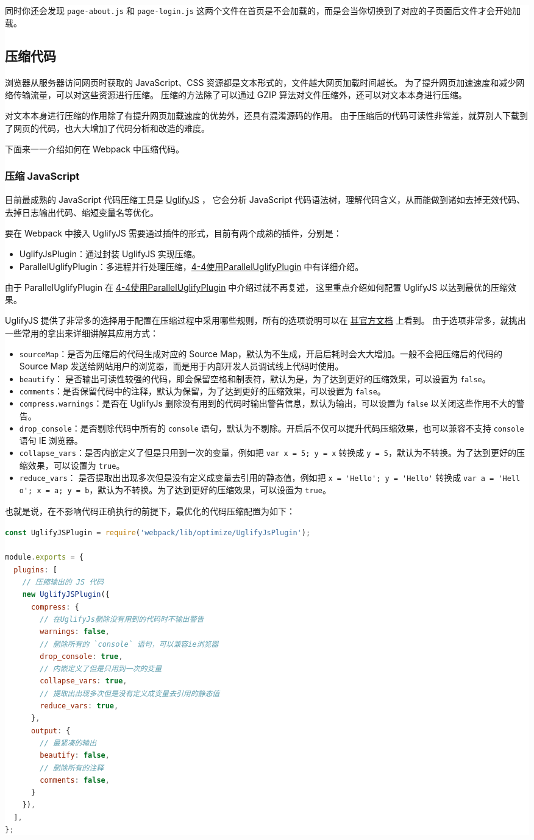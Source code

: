 同时你还会发现 `page-about.js` 和 `page-login.js` 这两个文件在首页是不会加载的，而是会当你切换到了对应的子页面后文件才会开始加载。


## 压缩代码

浏览器从服务器访问网页时获取的 JavaScript、CSS 资源都是文本形式的，文件越大网页加载时间越长。 为了提升网页加速速度和减少网络传输流量，可以对这些资源进行压缩。 压缩的方法除了可以通过 GZIP 算法对文件压缩外，还可以对文本本身进行压缩。

对文本本身进行压缩的作用除了有提升网页加载速度的优势外，还具有混淆源码的作用。 由于压缩后的代码可读性非常差，就算别人下载到了网页的代码，也大大增加了代码分析和改造的难度。

下面来一一介绍如何在 Webpack 中压缩代码。

### 压缩 JavaScript

目前最成熟的 JavaScript 代码压缩工具是 [UglifyJS](https://github.com/mishoo/UglifyJS2) ， 它会分析 JavaScript 代码语法树，理解代码含义，从而能做到诸如去掉无效代码、去掉日志输出代码、缩短变量名等优化。

要在 Webpack 中接入 UglifyJS 需要通过插件的形式，目前有两个成熟的插件，分别是：

- UglifyJsPlugin：通过封装 UglifyJS 实现压缩。
- ParallelUglifyPlugin：多进程并行处理压缩，[4-4使用ParallelUglifyPlugin](https://webpack.wuhaolin.cn/4优化/4-4使用ParallelUglifyPlugin.html) 中有详细介绍。

由于 ParallelUglifyPlugin 在 [4-4使用ParallelUglifyPlugin](https://webpack.wuhaolin.cn/4优化/4-4使用ParallelUglifyPlugin.html) 中介绍过就不再复述， 这里重点介绍如何配置 UglifyJS 以达到最优的压缩效果。

UglifyJS 提供了非常多的选择用于配置在压缩过程中采用哪些规则，所有的选项说明可以在 [其官方文档](https://github.com/mishoo/UglifyJS2#minify-options) 上看到。 由于选项非常多，就挑出一些常用的拿出来详细讲解其应用方式：

- `sourceMap`：是否为压缩后的代码生成对应的 Source Map，默认为不生成，开启后耗时会大大增加。一般不会把压缩后的代码的 Source Map 发送给网站用户的浏览器，而是用于内部开发人员调试线上代码时使用。
- `beautify`： 是否输出可读性较强的代码，即会保留空格和制表符，默认为是，为了达到更好的压缩效果，可以设置为 `false`。
- `comments`：是否保留代码中的注释，默认为保留，为了达到更好的压缩效果，可以设置为 `false`。
- `compress.warnings`：是否在 UglifyJs 删除没有用到的代码时输出警告信息，默认为输出，可以设置为 `false` 以关闭这些作用不大的警告。
- `drop_console`：是否剔除代码中所有的 `console` 语句，默认为不剔除。开启后不仅可以提升代码压缩效果，也可以兼容不支持 `console` 语句 IE 浏览器。
- `collapse_vars`：是否内嵌定义了但是只用到一次的变量，例如把 `var x = 5; y = x` 转换成 `y = 5`，默认为不转换。为了达到更好的压缩效果，可以设置为 `true`。
- `reduce_vars`： 是否提取出出现多次但是没有定义成变量去引用的静态值，例如把 `x = 'Hello'; y = 'Hello'` 转换成 `var a = 'Hello'; x = a; y = b`，默认为不转换。为了达到更好的压缩效果，可以设置为 `true`。

也就是说，在不影响代码正确执行的前提下，最优化的代码压缩配置为如下：

```js
const UglifyJSPlugin = require('webpack/lib/optimize/UglifyJsPlugin');

module.exports = {
  plugins: [
    // 压缩输出的 JS 代码
    new UglifyJSPlugin({
      compress: {
        // 在UglifyJs删除没有用到的代码时不输出警告
        warnings: false,
        // 删除所有的 `console` 语句，可以兼容ie浏览器
        drop_console: true,
        // 内嵌定义了但是只用到一次的变量
        collapse_vars: true,
        // 提取出出现多次但是没有定义成变量去引用的静态值
        reduce_vars: true,
      },
      output: {
        // 最紧凑的输出
        beautify: false,
        // 删除所有的注释
        comments: false,
      }
    }),
  ],
};
```